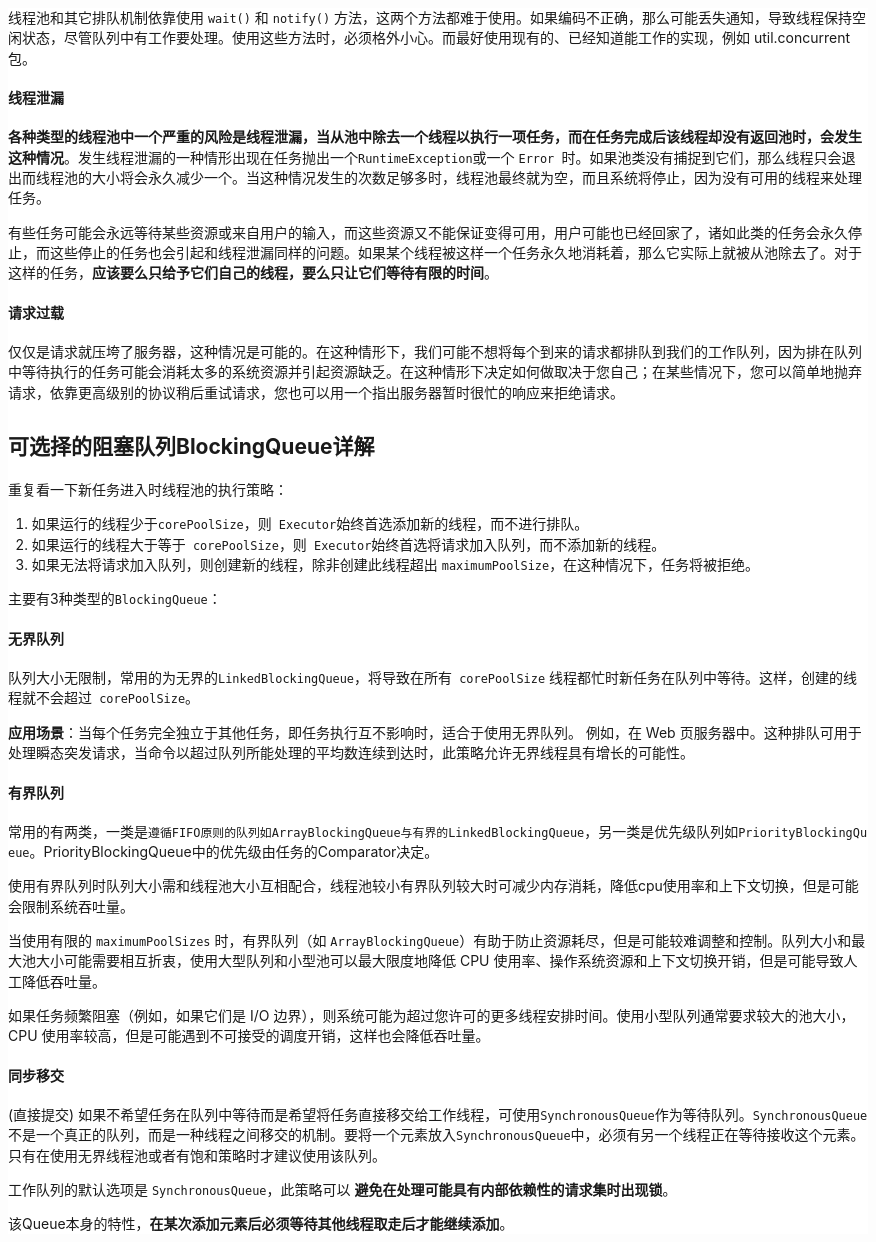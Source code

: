 线程池和其它排队机制依靠使用 `wait()` 和 `notify()` 方法，这两个方法都难于使用。如果编码不正确，那么可能丢失通知，导致线程保持空闲状态，尽管队列中有工作要处理。使用这些方法时，必须格外小心。而最好使用现有的、已经知道能工作的实现，例如 util.concurrent 包。


#### 线程泄漏

**各种类型的线程池中一个严重的风险是线程泄漏，当从池中除去一个线程以执行一项任务，而在任务完成后该线程却没有返回池时，会发生这种情况**。发生线程泄漏的一种情形出现在任务抛出一个` RuntimeException `或一个 `Error `时。如果池类没有捕捉到它们，那么线程只会退出而线程池的大小将会永久减少一个。当这种情况发生的次数足够多时，线程池最终就为空，而且系统将停止，因为没有可用的线程来处理任务。

有些任务可能会永远等待某些资源或来自用户的输入，而这些资源又不能保证变得可用，用户可能也已经回家了，诸如此类的任务会永久停止，而这些停止的任务也会引起和线程泄漏同样的问题。如果某个线程被这样一个任务永久地消耗着，那么它实际上就被从池除去了。对于这样的任务，**应该要么只给予它们自己的线程，要么只让它们等待有限的时间**。


#### 请求过载

仅仅是请求就压垮了服务器，这种情况是可能的。在这种情形下，我们可能不想将每个到来的请求都排队到我们的工作队列，因为排在队列中等待执行的任务可能会消耗太多的系统资源并引起资源缺乏。在这种情形下决定如何做取决于您自己；在某些情况下，您可以简单地抛弃请求，依靠更高级别的协议稍后重试请求，您也可以用一个指出服务器暂时很忙的响应来拒绝请求。


## 可选择的阻塞队列BlockingQueue详解

重复看一下新任务进入时线程池的执行策略： 
1. 如果运行的线程少于`corePoolSize`，则` Executor`始终首选添加新的线程，而不进行排队。
2. 如果运行的线程大于等于` corePoolSize`，则` Executor`始终首选将请求加入队列，而不添加新的线程。 
3. 如果无法将请求加入队列，则创建新的线程，除非创建此线程超出 `maximumPoolSize`，在这种情况下，任务将被拒绝。 

主要有3种类型的`BlockingQueue`：

#### 无界队列

队列大小无限制，常用的为无界的`LinkedBlockingQueue`，将导致在所有` corePoolSize` 线程都忙时新任务在队列中等待。这样，创建的线程就不会超过` corePoolSize`。

**应用场景**：当每个任务完全独立于其他任务，即任务执行互不影响时，适合于使用无界队列。
例如，在 Web 页服务器中。这种排队可用于处理瞬态突发请求，当命令以超过队列所能处理的平均数连续到达时，此策略允许无界线程具有增长的可能性。

#### 有界队列
常用的有两类，一类是`遵循FIFO原则的队列如ArrayBlockingQueue与有界的LinkedBlockingQueue`，另一类是优先级队列如`PriorityBlockingQueue`。PriorityBlockingQueue中的优先级由任务的Comparator决定。 

使用有界队列时队列大小需和线程池大小互相配合，线程池较小有界队列较大时可减少内存消耗，降低cpu使用率和上下文切换，但是可能会限制系统吞吐量。

当使用有限的 `maximumPoolSizes` 时，有界队列（如 `ArrayBlockingQueue`）有助于防止资源耗尽，但是可能较难调整和控制。队列大小和最大池大小可能需要相互折衷，使用大型队列和小型池可以最大限度地降低 CPU 使用率、操作系统资源和上下文切换开销，但是可能导致人工降低吞吐量。

如果任务频繁阻塞（例如，如果它们是 I/O 边界），则系统可能为超过您许可的更多线程安排时间。使用小型队列通常要求较大的池大小，CPU 使用率较高，但是可能遇到不可接受的调度开销，这样也会降低吞吐量。

#### 同步移交

(直接提交) 如果不希望任务在队列中等待而是希望将任务直接移交给工作线程，可使用`SynchronousQueue`作为等待队列。`SynchronousQueue`不是一个真正的队列，而是一种线程之间移交的机制。要将一个元素放入`SynchronousQueue`中，必须有另一个线程正在等待接收这个元素。只有在使用无界线程池或者有饱和策略时才建议使用该队列。

工作队列的默认选项是 `SynchronousQueue`，此策略可以 **避免在处理可能具有内部依赖性的请求集时出现锁**。

该Queue本身的特性，**在某次添加元素后必须等待其他线程取走后才能继续添加**。
